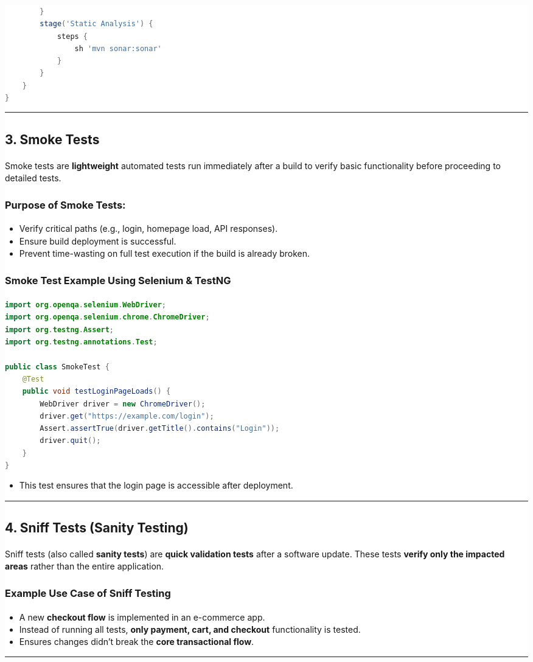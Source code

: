 ```groovy
        }
        stage('Static Analysis') {
            steps {
                sh 'mvn sonar:sonar'
            }
        }
    }
}
```

---

## **3. Smoke Tests**
Smoke tests are **lightweight** automated tests run immediately after a build to verify basic functionality before proceeding to detailed tests.

### **Purpose of Smoke Tests:**
- Verify critical paths (e.g., login, homepage load, API responses).
- Ensure build deployment is successful.
- Prevent time-wasting on full test execution if the build is already broken.

### **Smoke Test Example Using Selenium & TestNG**
```java
import org.openqa.selenium.WebDriver;
import org.openqa.selenium.chrome.ChromeDriver;
import org.testng.Assert;
import org.testng.annotations.Test;

public class SmokeTest {
    @Test
    public void testLoginPageLoads() {
        WebDriver driver = new ChromeDriver();
        driver.get("https://example.com/login");
        Assert.assertTrue(driver.getTitle().contains("Login"));
        driver.quit();
    }
}
```
- This test ensures that the login page is accessible after deployment.

---

## **4. Sniff Tests (Sanity Testing)**
Sniff tests (also called **sanity tests**) are **quick validation tests** after a software update. These tests **verify only the impacted areas** rather than the entire application.

### **Example Use Case of Sniff Testing**
- A new **checkout flow** is implemented in an e-commerce app.
- Instead of running all tests, **only payment, cart, and checkout** functionality is tested.
- Ensures changes didn’t break the **core transactional flow**.

---